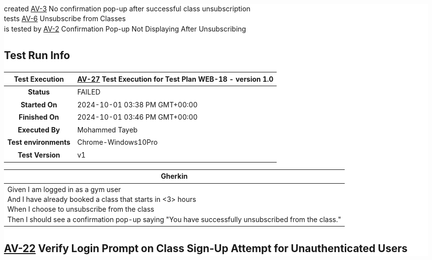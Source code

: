 <td>created <a
href="https://mohammed-tayeb.atlassian.net/browse/AV-3">AV-3</a> No
confirmation pop-up after successful class unsubscription<br />
tests <a
href="https://mohammed-tayeb.atlassian.net/browse/AV-6">AV-6</a>
Unsubscribe from Classes<br />
is tested by <a
href="https://mohammed-tayeb.atlassian.net/browse/AV-2">AV-2</a>
Confirmation Pop-up Not Displaying After Unsubscribing</td>
</tr>
</tbody>
</table>

## Test Run Info 

| **Test Execution** | [AV-27](https://mohammed-tayeb.atlassian.net/browse/AV-27) Test Execution for Test Plan WEB-18 - version 1.0 |
|:--:|----|
| **Status** | FAILED |
| **Started On** | 2024-10-01 03:38 PM GMT+00:00 |
| **Finished On** | 2024-10-01 03:46 PM GMT+00:00 |
| **Executed By** | Mohammed Tayeb |
| **Test environments** | Chrome-Windows10Pro |
| **Test Version** | v1 |

<table>
<colgroup>
<col style="width: 100%" />
</colgroup>
<thead>
<tr>
<th style="text-align: center;"><strong>Gherkin</strong></th>
</tr>
</thead>
<tbody>
<tr>
<td>Given I am logged in as a gym user<br />
And I have already booked a class that starts in &lt;3&gt; hours<br />
When I choose to unsubscribe from the class<br />
Then I should see a confirmation pop-up saying "You have successfully
unsubscribed from the class."</td>
</tr>
</tbody>
</table>

## [AV-22](https://mohammed-tayeb.atlassian.net/browse/AV-22) Verify Login Prompt on Class Sign-Up Attempt for Unauthenticated Users 

